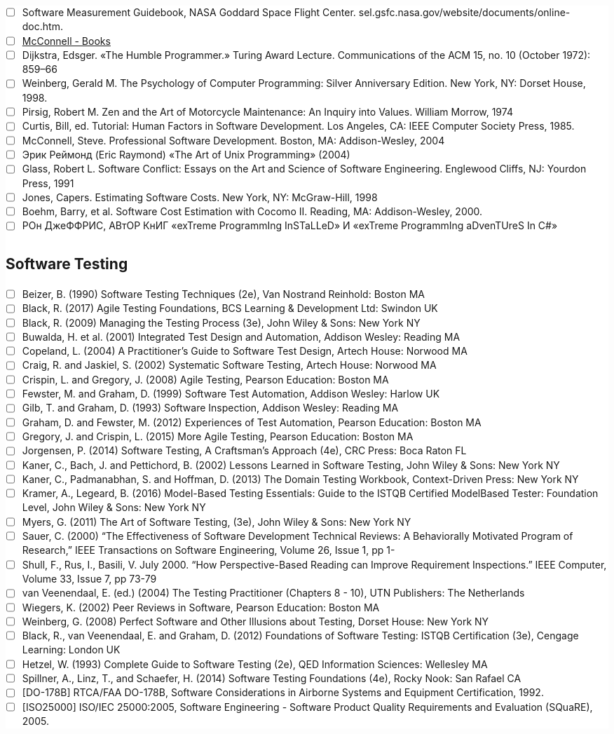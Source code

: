 - [ ] Software Measurement Guidebook, NASA Goddard Space Flight Center. sel.gsfc.nasa.gov/website/documents/online-doc.htm.
- [ ] [McConnell - Books](www.construx.com/professionaldev/)
- [ ] Dijkstra, Edsger. «The Humble Programmer.» Turing Award Lecture. Communications of the ACM 15, no. 10 (October 1972): 859–66
- [ ] Weinberg, Gerald M. The Psychology of Computer Programming: Silver Anniversary Edition. New York, NY: Dorset House, 1998.
- [ ] Pirsig, Robert M. Zen and the Art of Motorcycle Maintenance: An Inquiry into Values. William Morrow, 1974
- [ ] Curtis, Bill, ed. Tutorial: Human Factors in Software Development. Los Angeles, CA: IEEE Computer Society Press, 1985.
- [ ] McConnell, Steve. Professional Software Development. Boston, MA: Addison-Wesley, 2004
- [ ] Эрик Реймонд (Eric Raymond) «The Art of Unix Programming» (2004)
- [ ] Glass, Robert L. Software Conflict: Essays on the Art and Science of Software Engineering. Englewood Cliffs, NJ: Yourdon Press, 1991
- [ ] Jones, Capers. Estimating Software Costs. New York, NY: McGraw-Hill, 1998
- [ ] Boehm, Barry, et al. Software Cost Estimation with Cocomo II. Reading, MA: Addison-Wesley, 2000.
- [ ] РОн ДжеФФРИС, АВтОР КнИГ «exTreme ProgrammIng InSTaLLeD» И «exTreme ProgrammIng aDvenTUreS In C#»

## Software Testing

- [ ] Beizer, B. (1990) Software Testing Techniques (2e), Van Nostrand Reinhold: Boston MA
- [ ] Black, R. (2017) Agile Testing Foundations, BCS Learning & Development Ltd: Swindon UK
- [ ] Black, R. (2009) Managing the Testing Process (3e), John Wiley & Sons: New York NY
- [ ] Buwalda, H. et al. (2001) Integrated Test Design and Automation, Addison Wesley: Reading MA
- [ ] Copeland, L. (2004) A Practitioner’s Guide to Software Test Design, Artech House: Norwood MA
- [ ] Craig, R. and Jaskiel, S. (2002) Systematic Software Testing, Artech House: Norwood MA
- [ ] Crispin, L. and Gregory, J. (2008) Agile Testing, Pearson Education: Boston MA
- [ ] Fewster, M. and Graham, D. (1999) Software Test Automation, Addison Wesley: Harlow UK
- [ ] Gilb, T. and Graham, D. (1993) Software Inspection, Addison Wesley: Reading MA
- [ ] Graham, D. and Fewster, M. (2012) Experiences of Test Automation, Pearson Education: Boston MA
- [ ] Gregory, J. and Crispin, L. (2015) More Agile Testing, Pearson Education: Boston MA
- [ ] Jorgensen, P. (2014) Software Testing, A Craftsman’s Approach (4e), CRC Press: Boca Raton FL
- [ ] Kaner, C., Bach, J. and Pettichord, B. (2002) Lessons Learned in Software Testing, John Wiley & Sons: New York NY
- [ ] Kaner, C., Padmanabhan, S. and Hoffman, D. (2013) The Domain Testing Workbook, Context-Driven Press: New York NY
- [ ] Kramer, A., Legeard, B. (2016) Model-Based Testing Essentials: Guide to the ISTQB Certified ModelBased Tester: Foundation Level, John Wiley & Sons: New York NY
- [ ] Myers, G. (2011) The Art of Software Testing, (3e), John Wiley & Sons: New York NY
- [ ] Sauer, C. (2000) “The Effectiveness of Software Development Technical Reviews: A Behaviorally Motivated Program of Research,” IEEE Transactions on Software Engineering, Volume 26, Issue 1, pp 1-
- [ ] Shull, F., Rus, I., Basili, V. July 2000. “How Perspective-Based Reading can Improve Requirement Inspections.” IEEE Computer, Volume 33, Issue 7, pp 73-79
- [ ] van Veenendaal, E. (ed.) (2004) The Testing Practitioner (Chapters 8 - 10), UTN Publishers: The Netherlands
- [ ] Wiegers, K. (2002) Peer Reviews in Software, Pearson Education: Boston MA
- [ ] Weinberg, G. (2008) Perfect Software and Other Illusions about Testing, Dorset House: New York NY
- [ ] Black, R., van Veenendaal, E. and Graham, D. (2012) Foundations of Software Testing: ISTQB Certification (3e), Cengage Learning: London UK
- [ ] Hetzel, W. (1993) Complete Guide to Software Testing (2e), QED Information Sciences: Wellesley MA
- [ ] Spillner, A., Linz, T., and Schaefer, H. (2014) Software Testing Foundations (4e), Rocky Nook: San Rafael CA
- [ ] [DO-178B] RTCA/FAA DO-178B, Software Considerations in Airborne Systems and Equipment Certification, 1992.
- [ ] [ISO25000] ISO/IEC 25000:2005, Software Engineering - Software Product Quality Requirements and Evaluation (SQuaRE), 2005.